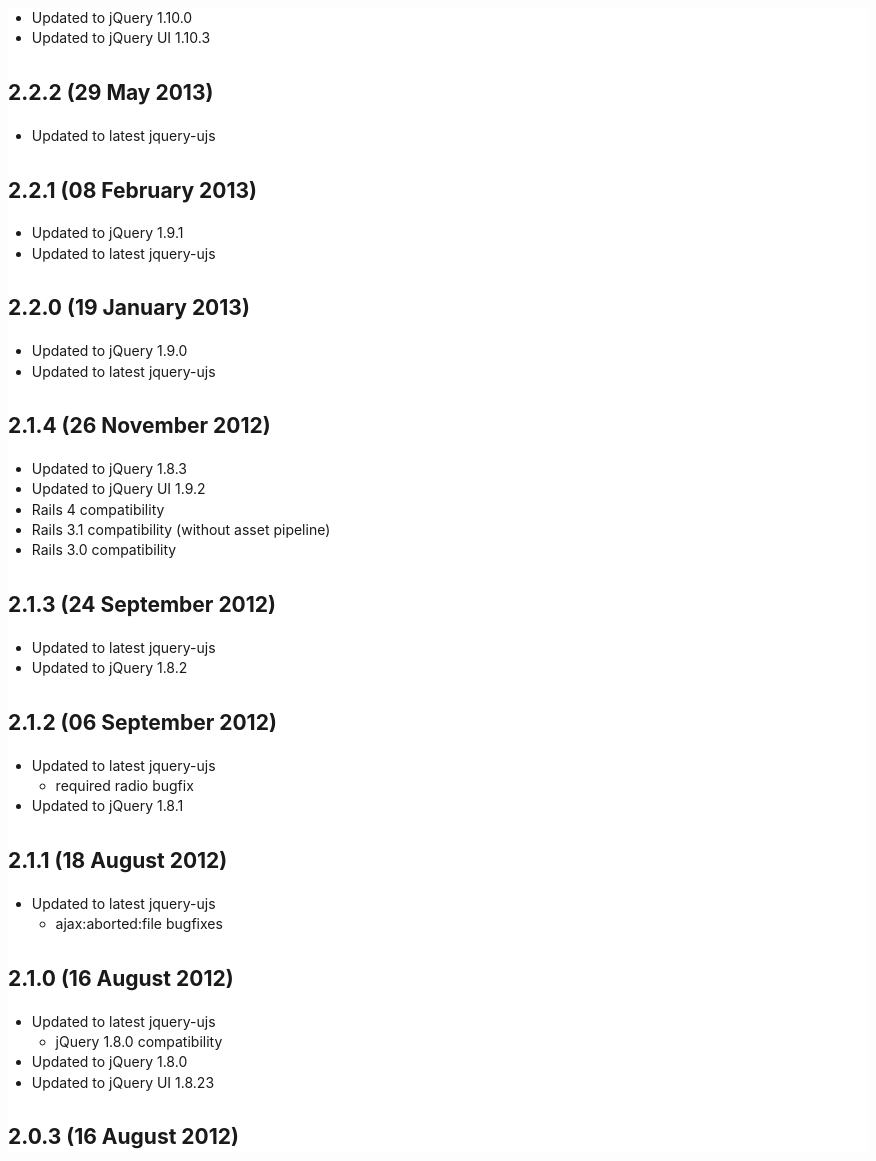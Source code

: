   - Updated to jQuery 1.10.0
  - Updated to jQuery UI 1.10.3

## 2.2.2 (29 May 2013)

  - Updated to latest jquery-ujs

## 2.2.1 (08 February 2013)

  - Updated to jQuery 1.9.1
  - Updated to latest jquery-ujs

## 2.2.0 (19 January 2013)

  - Updated to jQuery 1.9.0
  - Updated to latest jquery-ujs

## 2.1.4 (26 November 2012)

  - Updated to jQuery 1.8.3
  - Updated to jQuery UI 1.9.2
  - Rails 4 compatibility
  - Rails 3.1 compatibility (without asset pipeline)
  - Rails 3.0 compatibility

## 2.1.3 (24 September 2012)

  - Updated to latest jquery-ujs
  - Updated to jQuery 1.8.2

## 2.1.2 (06 September 2012)

  - Updated to latest jquery-ujs
    - required radio bugfix
  - Updated to jQuery 1.8.1

## 2.1.1 (18 August 2012)

  - Updated to latest jquery-ujs
    - ajax:aborted:file bugfixes

## 2.1.0 (16 August 2012)

  - Updated to latest jquery-ujs
    - jQuery 1.8.0 compatibility
  - Updated to jQuery 1.8.0
  - Updated to jQuery UI 1.8.23

## 2.0.3 (16 August 2012)

